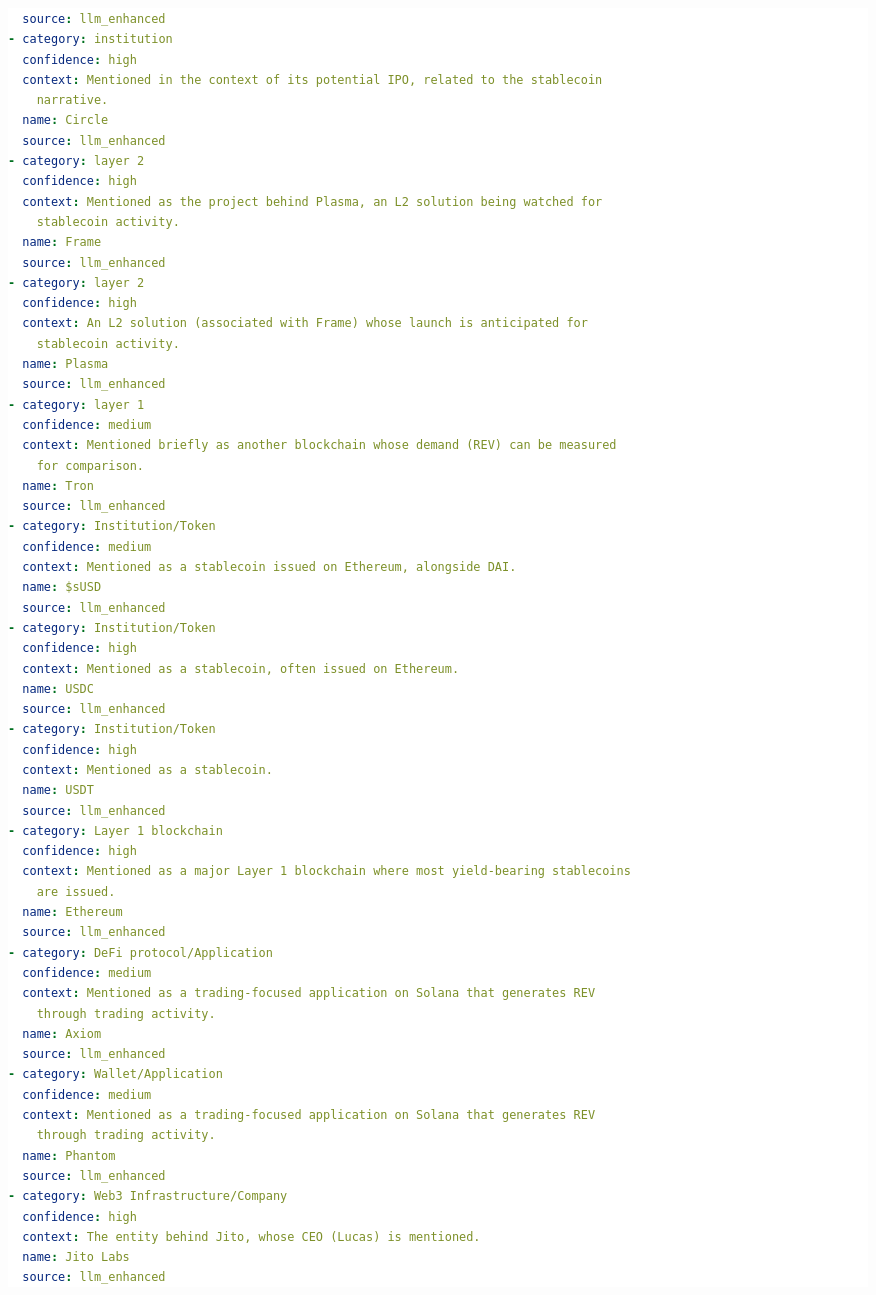 ```yaml
  source: llm_enhanced
- category: institution
  confidence: high
  context: Mentioned in the context of its potential IPO, related to the stablecoin
    narrative.
  name: Circle
  source: llm_enhanced
- category: layer 2
  confidence: high
  context: Mentioned as the project behind Plasma, an L2 solution being watched for
    stablecoin activity.
  name: Frame
  source: llm_enhanced
- category: layer 2
  confidence: high
  context: An L2 solution (associated with Frame) whose launch is anticipated for
    stablecoin activity.
  name: Plasma
  source: llm_enhanced
- category: layer 1
  confidence: medium
  context: Mentioned briefly as another blockchain whose demand (REV) can be measured
    for comparison.
  name: Tron
  source: llm_enhanced
- category: Institution/Token
  confidence: medium
  context: Mentioned as a stablecoin issued on Ethereum, alongside DAI.
  name: $sUSD
  source: llm_enhanced
- category: Institution/Token
  confidence: high
  context: Mentioned as a stablecoin, often issued on Ethereum.
  name: USDC
  source: llm_enhanced
- category: Institution/Token
  confidence: high
  context: Mentioned as a stablecoin.
  name: USDT
  source: llm_enhanced
- category: Layer 1 blockchain
  confidence: high
  context: Mentioned as a major Layer 1 blockchain where most yield-bearing stablecoins
    are issued.
  name: Ethereum
  source: llm_enhanced
- category: DeFi protocol/Application
  confidence: medium
  context: Mentioned as a trading-focused application on Solana that generates REV
    through trading activity.
  name: Axiom
  source: llm_enhanced
- category: Wallet/Application
  confidence: medium
  context: Mentioned as a trading-focused application on Solana that generates REV
    through trading activity.
  name: Phantom
  source: llm_enhanced
- category: Web3 Infrastructure/Company
  confidence: high
  context: The entity behind Jito, whose CEO (Lucas) is mentioned.
  name: Jito Labs
  source: llm_enhanced
```